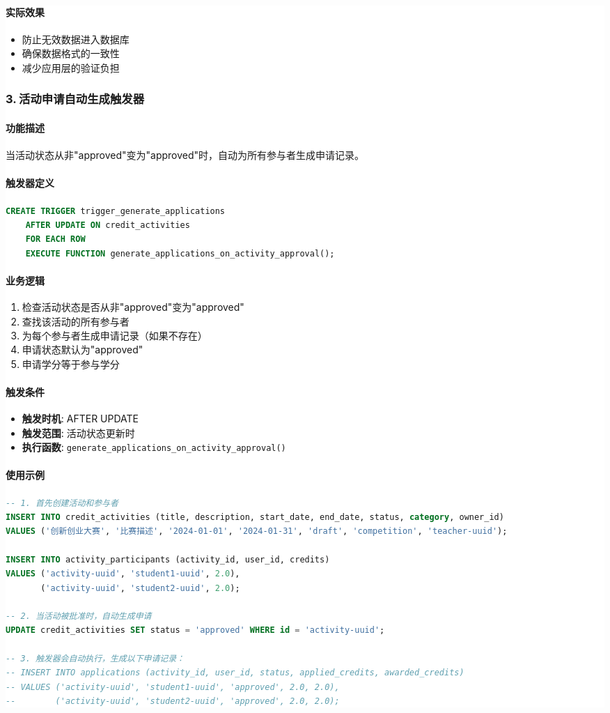 #### 实际效果

- 防止无效数据进入数据库
- 确保数据格式的一致性
- 减少应用层的验证负担

### 3. 活动申请自动生成触发器

#### 功能描述

当活动状态从非"approved"变为"approved"时，自动为所有参与者生成申请记录。

#### 触发器定义

```sql
CREATE TRIGGER trigger_generate_applications
    AFTER UPDATE ON credit_activities
    FOR EACH ROW
    EXECUTE FUNCTION generate_applications_on_activity_approval();
```

#### 业务逻辑

1. 检查活动状态是否从非"approved"变为"approved"
2. 查找该活动的所有参与者
3. 为每个参与者生成申请记录（如果不存在）
4. 申请状态默认为"approved"
5. 申请学分等于参与学分

#### 触发条件

- **触发时机**: AFTER UPDATE
- **触发范围**: 活动状态更新时
- **执行函数**: `generate_applications_on_activity_approval()`

#### 使用示例

```sql
-- 1. 首先创建活动和参与者
INSERT INTO credit_activities (title, description, start_date, end_date, status, category, owner_id)
VALUES ('创新创业大赛', '比赛描述', '2024-01-01', '2024-01-31', 'draft', 'competition', 'teacher-uuid');

INSERT INTO activity_participants (activity_id, user_id, credits)
VALUES ('activity-uuid', 'student1-uuid', 2.0),
       ('activity-uuid', 'student2-uuid', 2.0);

-- 2. 当活动被批准时，自动生成申请
UPDATE credit_activities SET status = 'approved' WHERE id = 'activity-uuid';

-- 3. 触发器会自动执行，生成以下申请记录：
-- INSERT INTO applications (activity_id, user_id, status, applied_credits, awarded_credits)
-- VALUES ('activity-uuid', 'student1-uuid', 'approved', 2.0, 2.0),
--        ('activity-uuid', 'student2-uuid', 'approved', 2.0, 2.0);
```
